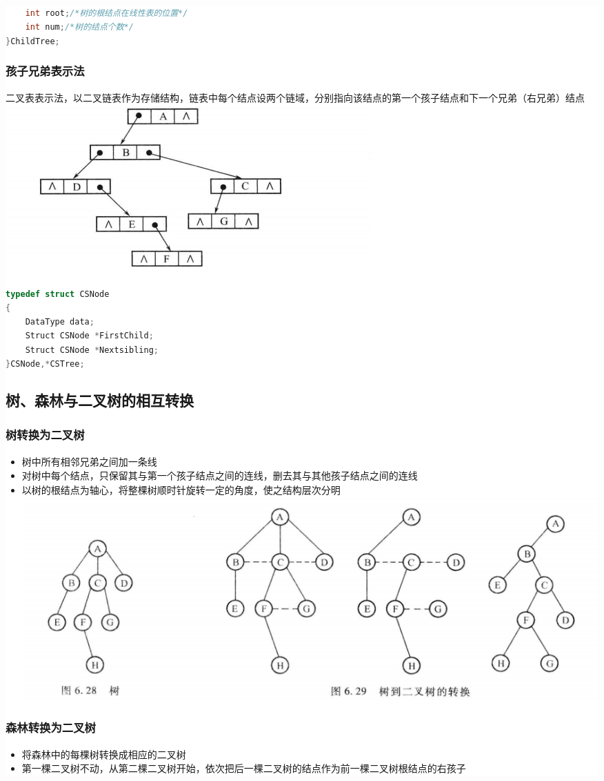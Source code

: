```c
    int root;/*树的根结点在线性表的位置*/
    int num;/*树的结点个数*/
}ChildTree;
```
### 孩子兄弟表示法
二叉表表示法，以二叉链表作为存储结构，链表中每个结点设两个链域，分别指向该结点的第一个孩子结点和下一个兄弟（右兄弟）结点
![](6.第六章树与二叉树/2022-03-30-17-15-00.png)
```c
typedef struct CSNode
{
    DataType data;
    Struct CSNode *FirstChild;
    Struct CSNode *Nextsibling;
}CSNode,*CSTree;
```
## 树、森林与二叉树的相互转换
### 树转换为二叉树
- 树中所有相邻兄弟之间加一条线
- 对树中每个结点，只保留其与第一个孩子结点之间的连线，删去其与其他孩子结点之间的连线
- 以树的根结点为轴心，将整棵树顺时针旋转一定的角度，使之结构层次分明
![](6.第六章树与二叉树/2022-03-30-18-27-16.png)
### 森林转换为二叉树
- 将森林中的每棵树转换成相应的二叉树
- 第一棵二叉树不动，从第二棵二叉树开始，依次把后一棵二叉树的结点作为前一棵二叉树根结点的右孩子